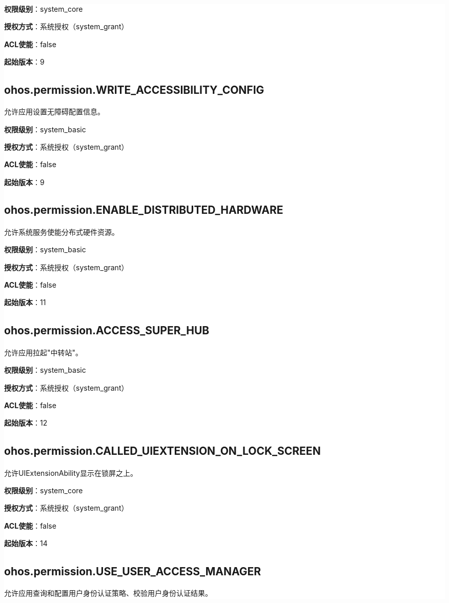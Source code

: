 **权限级别**：system_core

**授权方式**：系统授权（system_grant）

**ACL使能**：false

**起始版本**：9

## ohos.permission.WRITE_ACCESSIBILITY_CONFIG

允许应用设置无障碍配置信息。

**权限级别**：system_basic

**授权方式**：系统授权（system_grant）

**ACL使能**：false

**起始版本**：9

## ohos.permission.ENABLE_DISTRIBUTED_HARDWARE

允许系统服务使能分布式硬件资源。

**权限级别**：system_basic

**授权方式**：系统授权（system_grant）

**ACL使能**：false

**起始版本**：11

## ohos.permission.ACCESS_SUPER_HUB

允许应用拉起"中转站"。

**权限级别**：system_basic

**授权方式**：系统授权（system_grant）

**ACL使能**：false

**起始版本**：12

## ohos.permission.CALLED_UIEXTENSION_ON_LOCK_SCREEN

允许UIExtensionAbility显示在锁屏之上。

**权限级别**：system_core

**授权方式**：系统授权（system_grant）

**ACL使能**：false

**起始版本**：14

## ohos.permission.USE_USER_ACCESS_MANAGER

允许应用查询和配置用户身份认证策略、校验用户身份认证结果。
